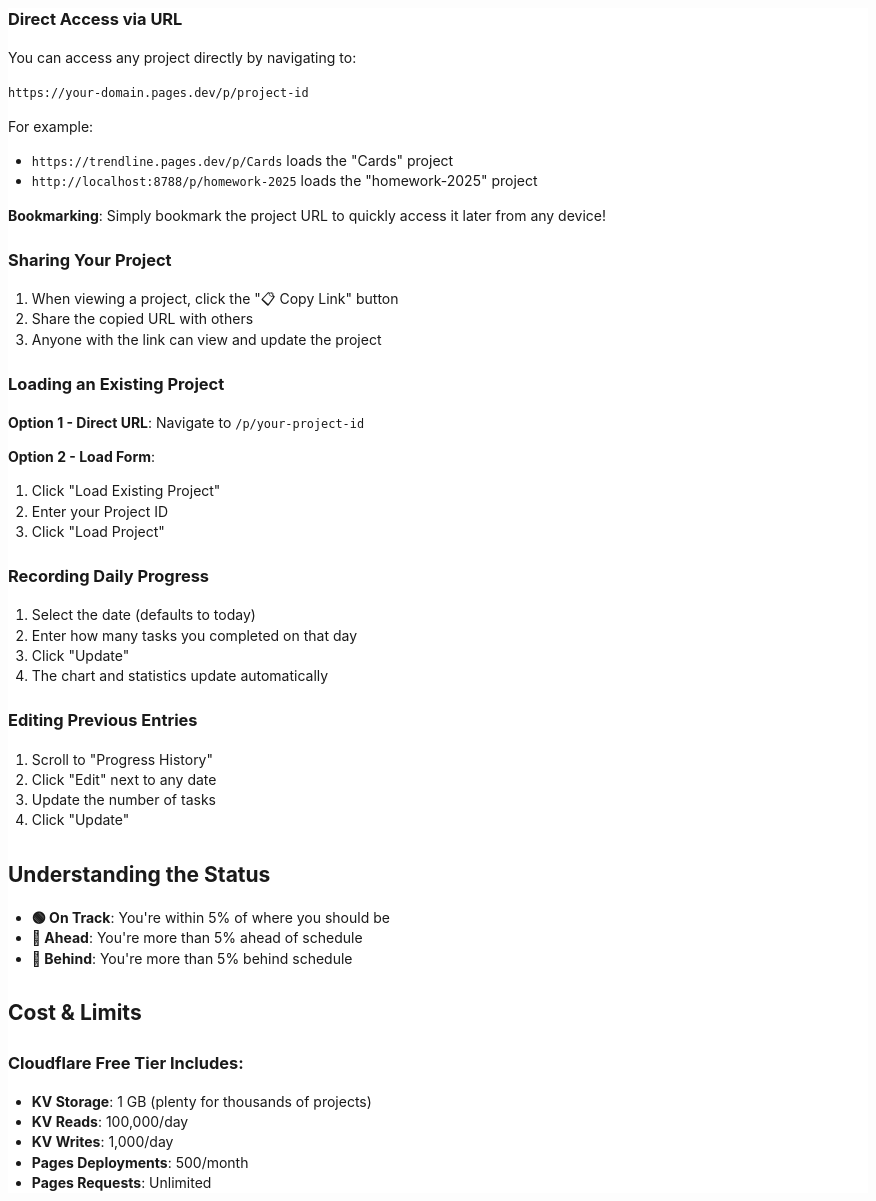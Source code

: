 ### Direct Access via URL

You can access any project directly by navigating to:
```
https://your-domain.pages.dev/p/project-id
```

For example:
- `https://trendline.pages.dev/p/Cards` loads the "Cards" project
- `http://localhost:8788/p/homework-2025` loads the "homework-2025" project

**Bookmarking**: Simply bookmark the project URL to quickly access it later from any device!

### Sharing Your Project

1. When viewing a project, click the "📋 Copy Link" button
2. Share the copied URL with others
3. Anyone with the link can view and update the project

### Loading an Existing Project

**Option 1 - Direct URL**: Navigate to `/p/your-project-id`

**Option 2 - Load Form**:
1. Click "Load Existing Project"
2. Enter your Project ID
3. Click "Load Project"

### Recording Daily Progress

1. Select the date (defaults to today)
2. Enter how many tasks you completed on that day
3. Click "Update"
4. The chart and statistics update automatically

### Editing Previous Entries

1. Scroll to "Progress History"
2. Click "Edit" next to any date
3. Update the number of tasks
4. Click "Update"

## Understanding the Status

- **🟢 On Track**: You're within 5% of where you should be
- **🔵 Ahead**: You're more than 5% ahead of schedule
- **🔴 Behind**: You're more than 5% behind schedule

## Cost & Limits

### Cloudflare Free Tier Includes:

- **KV Storage**: 1 GB (plenty for thousands of projects)
- **KV Reads**: 100,000/day
- **KV Writes**: 1,000/day
- **Pages Deployments**: 500/month
- **Pages Requests**: Unlimited
